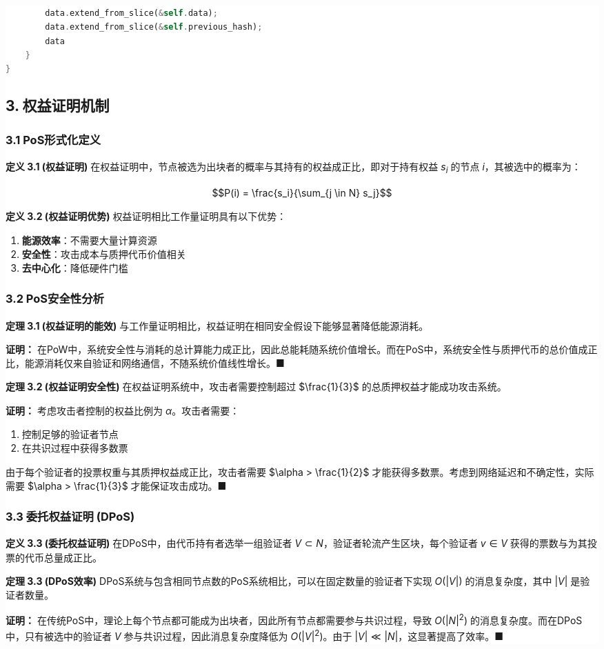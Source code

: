 ```rust
        data.extend_from_slice(&self.data);
        data.extend_from_slice(&self.previous_hash);
        data
    }
}
```

## 3. 权益证明机制

### 3.1 PoS形式化定义

**定义 3.1 (权益证明)**
在权益证明中，节点被选为出块者的概率与其持有的权益成正比，即对于持有权益 $s_i$ 的节点 $i$，其被选中的概率为：

$$P(i) = \frac{s_i}{\sum_{j \in N} s_j}$$

**定义 3.2 (权益证明优势)**
权益证明相比工作量证明具有以下优势：

1. **能源效率**：不需要大量计算资源
2. **安全性**：攻击成本与质押代币价值相关
3. **去中心化**：降低硬件门槛

### 3.2 PoS安全性分析

**定理 3.1 (权益证明的能效)**
与工作量证明相比，权益证明在相同安全假设下能够显著降低能源消耗。

**证明：**
在PoW中，系统安全性与消耗的总计算能力成正比，因此总能耗随系统价值增长。而在PoS中，系统安全性与质押代币的总价值成正比，能源消耗仅来自验证和网络通信，不随系统价值线性增长。■

**定理 3.2 (权益证明安全性)**
在权益证明系统中，攻击者需要控制超过 $\frac{1}{3}$ 的总质押权益才能成功攻击系统。

**证明：**
考虑攻击者控制的权益比例为 $\alpha$。攻击者需要：

1. 控制足够的验证者节点
2. 在共识过程中获得多数票

由于每个验证者的投票权重与其质押权益成正比，攻击者需要 $\alpha > \frac{1}{2}$ 才能获得多数票。考虑到网络延迟和不确定性，实际需要 $\alpha > \frac{1}{3}$ 才能保证攻击成功。■

### 3.3 委托权益证明 (DPoS)

**定义 3.3 (委托权益证明)**
在DPoS中，由代币持有者选举一组验证者 $V \subset N$，验证者轮流产生区块，每个验证者 $v \in V$ 获得的票数与为其投票的代币总量成正比。

**定理 3.3 (DPoS效率)**
DPoS系统与包含相同节点数的PoS系统相比，可以在固定数量的验证者下实现 $O(|V|)$ 的消息复杂度，其中 $|V|$ 是验证者数量。

**证明：**
在传统PoS中，理论上每个节点都可能成为出块者，因此所有节点都需要参与共识过程，导致 $O(|N|^2)$ 的消息复杂度。而在DPoS中，只有被选中的验证者 $V$ 参与共识过程，因此消息复杂度降低为 $O(|V|^2)$。由于 $|V| \ll |N|$，这显著提高了效率。■
